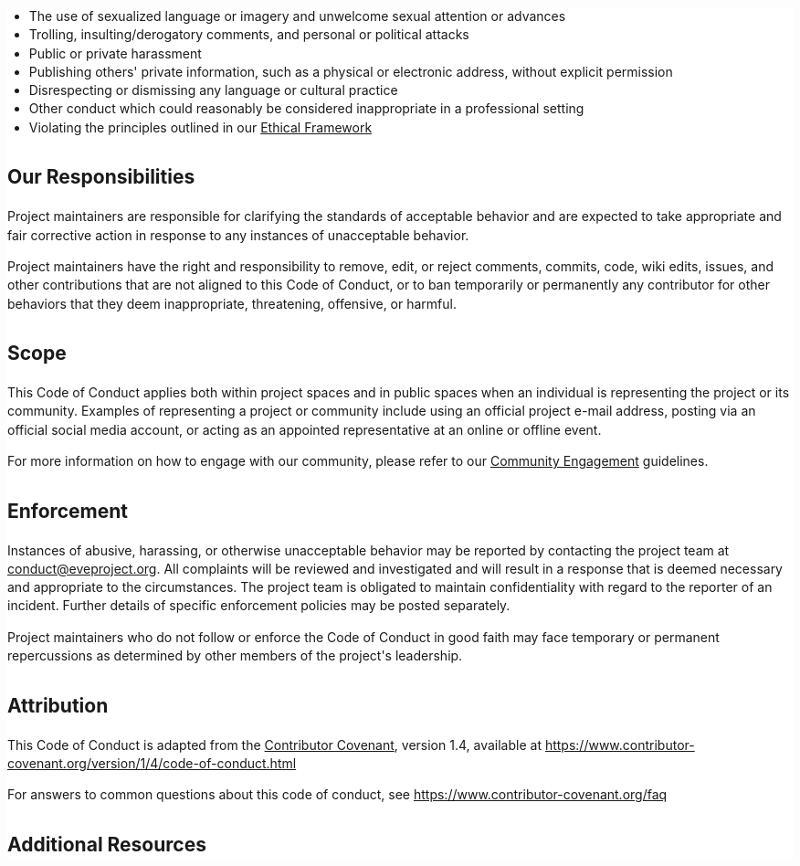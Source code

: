 * The use of sexualized language or imagery and unwelcome sexual attention or advances
* Trolling, insulting/derogatory comments, and personal or political attacks
* Public or private harassment
* Publishing others' private information, such as a physical or electronic address, without explicit permission
* Disrespecting or dismissing any language or cultural practice
* Other conduct which could reasonably be considered inappropriate in a professional setting
* Violating the principles outlined in our [Ethical Framework](https://github.com/Git-Fg/Eve_Project/wiki/Ethical-Framework)

## Our Responsibilities

Project maintainers are responsible for clarifying the standards of acceptable behavior and are expected to take appropriate and fair corrective action in response to any instances of unacceptable behavior.

Project maintainers have the right and responsibility to remove, edit, or reject comments, commits, code, wiki edits, issues, and other contributions that are not aligned to this Code of Conduct, or to ban temporarily or permanently any contributor for other behaviors that they deem inappropriate, threatening, offensive, or harmful.

## Scope

This Code of Conduct applies both within project spaces and in public spaces when an individual is representing the project or its community. Examples of representing a project or community include using an official project e-mail address, posting via an official social media account, or acting as an appointed representative at an online or offline event.

For more information on how to engage with our community, please refer to our [Community Engagement](https://github.com/Git-Fg/Eve_Project/wiki/Community-Engagement) guidelines.

## Enforcement

Instances of abusive, harassing, or otherwise unacceptable behavior may be reported by contacting the project team at [conduct@eveproject.org](mailto:conduct@eveproject.org). All complaints will be reviewed and investigated and will result in a response that is deemed necessary and appropriate to the circumstances. The project team is obligated to maintain confidentiality with regard to the reporter of an incident. Further details of specific enforcement policies may be posted separately.

Project maintainers who do not follow or enforce the Code of Conduct in good faith may face temporary or permanent repercussions as determined by other members of the project's leadership.

## Attribution

This Code of Conduct is adapted from the [Contributor Covenant](https://www.contributor-covenant.org), version 1.4, available at https://www.contributor-covenant.org/version/1/4/code-of-conduct.html

For answers to common questions about this code of conduct, see https://www.contributor-covenant.org/faq

## Additional Resources
